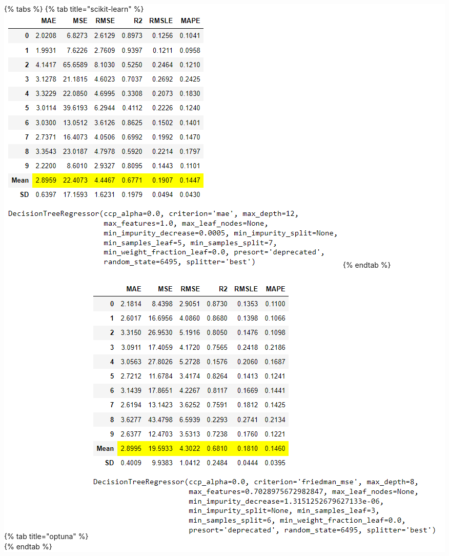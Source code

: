 {% tabs %}
{% tab title="scikit-learn" %}
![](<../../.gitbook/assets/image (324).png>)
{% endtab %}

{% tab title="optuna" %}
![](<../../.gitbook/assets/image (57) (1).png>)
{% endtab %}
